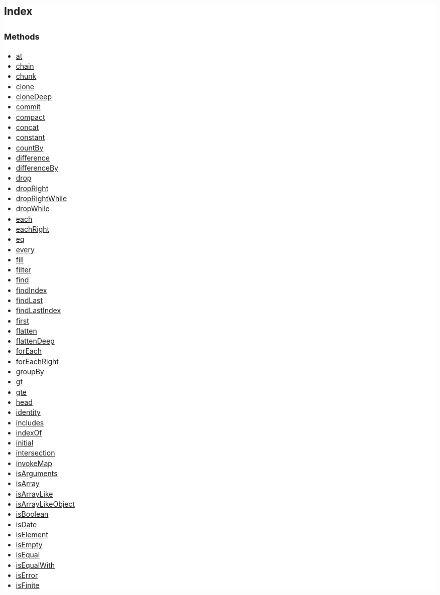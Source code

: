 ## Index

### Methods
* [at](_typings_main_ambient_lodash_index_d_._.lodashimplicitarraywrapper.md#at)
* [chain](_typings_main_ambient_lodash_index_d_._.lodashimplicitarraywrapper.md#chain)
* [chunk](_typings_main_ambient_lodash_index_d_._.lodashimplicitarraywrapper.md#chunk)
* [clone](_typings_main_ambient_lodash_index_d_._.lodashimplicitarraywrapper.md#clone)
* [cloneDeep](_typings_main_ambient_lodash_index_d_._.lodashimplicitarraywrapper.md#clonedeep)
* [commit](_typings_main_ambient_lodash_index_d_._.lodashimplicitarraywrapper.md#commit)
* [compact](_typings_main_ambient_lodash_index_d_._.lodashimplicitarraywrapper.md#compact)
* [concat](_typings_main_ambient_lodash_index_d_._.lodashimplicitarraywrapper.md#concat)
* [constant](_typings_main_ambient_lodash_index_d_._.lodashimplicitarraywrapper.md#constant)
* [countBy](_typings_main_ambient_lodash_index_d_._.lodashimplicitarraywrapper.md#countby)
* [difference](_typings_main_ambient_lodash_index_d_._.lodashimplicitarraywrapper.md#difference)
* [differenceBy](_typings_main_ambient_lodash_index_d_._.lodashimplicitarraywrapper.md#differenceby)
* [drop](_typings_main_ambient_lodash_index_d_._.lodashimplicitarraywrapper.md#drop)
* [dropRight](_typings_main_ambient_lodash_index_d_._.lodashimplicitarraywrapper.md#dropright)
* [dropRightWhile](_typings_main_ambient_lodash_index_d_._.lodashimplicitarraywrapper.md#droprightwhile)
* [dropWhile](_typings_main_ambient_lodash_index_d_._.lodashimplicitarraywrapper.md#dropwhile)
* [each](_typings_main_ambient_lodash_index_d_._.lodashimplicitarraywrapper.md#each)
* [eachRight](_typings_main_ambient_lodash_index_d_._.lodashimplicitarraywrapper.md#eachright)
* [eq](_typings_main_ambient_lodash_index_d_._.lodashimplicitarraywrapper.md#eq)
* [every](_typings_main_ambient_lodash_index_d_._.lodashimplicitarraywrapper.md#every)
* [fill](_typings_main_ambient_lodash_index_d_._.lodashimplicitarraywrapper.md#fill)
* [filter](_typings_main_ambient_lodash_index_d_._.lodashimplicitarraywrapper.md#filter)
* [find](_typings_main_ambient_lodash_index_d_._.lodashimplicitarraywrapper.md#find)
* [findIndex](_typings_main_ambient_lodash_index_d_._.lodashimplicitarraywrapper.md#findindex)
* [findLast](_typings_main_ambient_lodash_index_d_._.lodashimplicitarraywrapper.md#findlast)
* [findLastIndex](_typings_main_ambient_lodash_index_d_._.lodashimplicitarraywrapper.md#findlastindex)
* [first](_typings_main_ambient_lodash_index_d_._.lodashimplicitarraywrapper.md#first)
* [flatten](_typings_main_ambient_lodash_index_d_._.lodashimplicitarraywrapper.md#flatten)
* [flattenDeep](_typings_main_ambient_lodash_index_d_._.lodashimplicitarraywrapper.md#flattendeep)
* [forEach](_typings_main_ambient_lodash_index_d_._.lodashimplicitarraywrapper.md#foreach)
* [forEachRight](_typings_main_ambient_lodash_index_d_._.lodashimplicitarraywrapper.md#foreachright)
* [groupBy](_typings_main_ambient_lodash_index_d_._.lodashimplicitarraywrapper.md#groupby)
* [gt](_typings_main_ambient_lodash_index_d_._.lodashimplicitarraywrapper.md#gt)
* [gte](_typings_main_ambient_lodash_index_d_._.lodashimplicitarraywrapper.md#gte)
* [head](_typings_main_ambient_lodash_index_d_._.lodashimplicitarraywrapper.md#head)
* [identity](_typings_main_ambient_lodash_index_d_._.lodashimplicitarraywrapper.md#identity)
* [includes](_typings_main_ambient_lodash_index_d_._.lodashimplicitarraywrapper.md#includes)
* [indexOf](_typings_main_ambient_lodash_index_d_._.lodashimplicitarraywrapper.md#indexof)
* [initial](_typings_main_ambient_lodash_index_d_._.lodashimplicitarraywrapper.md#initial)
* [intersection](_typings_main_ambient_lodash_index_d_._.lodashimplicitarraywrapper.md#intersection)
* [invokeMap](_typings_main_ambient_lodash_index_d_._.lodashimplicitarraywrapper.md#invokemap)
* [isArguments](_typings_main_ambient_lodash_index_d_._.lodashimplicitarraywrapper.md#isarguments)
* [isArray](_typings_main_ambient_lodash_index_d_._.lodashimplicitarraywrapper.md#isarray)
* [isArrayLike](_typings_main_ambient_lodash_index_d_._.lodashimplicitarraywrapper.md#isarraylike)
* [isArrayLikeObject](_typings_main_ambient_lodash_index_d_._.lodashimplicitarraywrapper.md#isarraylikeobject)
* [isBoolean](_typings_main_ambient_lodash_index_d_._.lodashimplicitarraywrapper.md#isboolean)
* [isDate](_typings_main_ambient_lodash_index_d_._.lodashimplicitarraywrapper.md#isdate)
* [isElement](_typings_main_ambient_lodash_index_d_._.lodashimplicitarraywrapper.md#iselement)
* [isEmpty](_typings_main_ambient_lodash_index_d_._.lodashimplicitarraywrapper.md#isempty)
* [isEqual](_typings_main_ambient_lodash_index_d_._.lodashimplicitarraywrapper.md#isequal)
* [isEqualWith](_typings_main_ambient_lodash_index_d_._.lodashimplicitarraywrapper.md#isequalwith)
* [isError](_typings_main_ambient_lodash_index_d_._.lodashimplicitarraywrapper.md#iserror)
* [isFinite](_typings_main_ambient_lodash_index_d_._.lodashimplicitarraywrapper.md#isfinite)